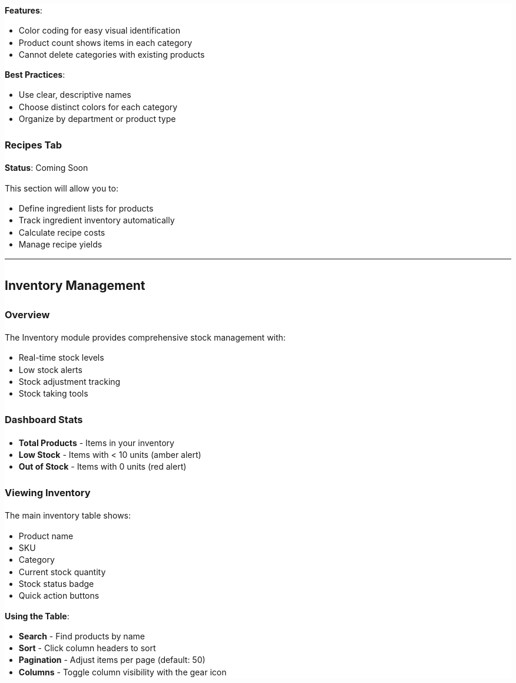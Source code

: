 **Features**:
- Color coding for easy visual identification
- Product count shows items in each category
- Cannot delete categories with existing products

**Best Practices**:
- Use clear, descriptive names
- Choose distinct colors for each category
- Organize by department or product type

### Recipes Tab

**Status**: Coming Soon

This section will allow you to:
- Define ingredient lists for products
- Track ingredient inventory automatically
- Calculate recipe costs
- Manage recipe yields

---

## Inventory Management

### Overview

The Inventory module provides comprehensive stock management with:
- Real-time stock levels
- Low stock alerts
- Stock adjustment tracking
- Stock taking tools

### Dashboard Stats

- **Total Products** - Items in your inventory
- **Low Stock** - Items with < 10 units (amber alert)
- **Out of Stock** - Items with 0 units (red alert)

### Viewing Inventory

The main inventory table shows:
- Product name
- SKU
- Category
- Current stock quantity
- Stock status badge
- Quick action buttons

**Using the Table**:
- **Search** - Find products by name
- **Sort** - Click column headers to sort
- **Pagination** - Adjust items per page (default: 50)
- **Columns** - Toggle column visibility with the gear icon
